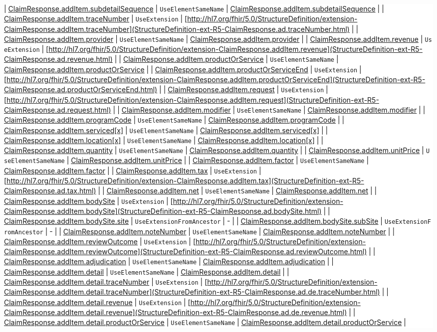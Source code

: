 | [ClaimResponse.addItem.subdetailSequence](https://hl7.org/fhir/R5/ClaimResponse.html#resource) | `UseElementSameName` | [ClaimResponse.addItem.subdetailSequence](https://hl7.org/fhir/R4B/ClaimResponse.html#resource) |
| [ClaimResponse.addItem.traceNumber](https://hl7.org/fhir/R5/ClaimResponse.html#resource) | `UseExtension` | [http://hl7.org/fhir/5.0/StructureDefinition/extension-ClaimResponse.addItem.traceNumber](StructureDefinition-ext-R5-ClaimResponse.ad.traceNumber.html) |
| [ClaimResponse.addItem.provider](https://hl7.org/fhir/R5/ClaimResponse.html#resource) | `UseElementSameName` | [ClaimResponse.addItem.provider](https://hl7.org/fhir/R4B/ClaimResponse.html#resource) |
| [ClaimResponse.addItem.revenue](https://hl7.org/fhir/R5/ClaimResponse.html#resource) | `UseExtension` | [http://hl7.org/fhir/5.0/StructureDefinition/extension-ClaimResponse.addItem.revenue](StructureDefinition-ext-R5-ClaimResponse.ad.revenue.html) |
| [ClaimResponse.addItem.productOrService](https://hl7.org/fhir/R5/ClaimResponse.html#resource) | `UseElementSameName` | [ClaimResponse.addItem.productOrService](https://hl7.org/fhir/R4B/ClaimResponse.html#resource) |
| [ClaimResponse.addItem.productOrServiceEnd](https://hl7.org/fhir/R5/ClaimResponse.html#resource) | `UseExtension` | [http://hl7.org/fhir/5.0/StructureDefinition/extension-ClaimResponse.addItem.productOrServiceEnd](StructureDefinition-ext-R5-ClaimResponse.ad.productOrServiceEnd.html) |
| [ClaimResponse.addItem.request](https://hl7.org/fhir/R5/ClaimResponse.html#resource) | `UseExtension` | [http://hl7.org/fhir/5.0/StructureDefinition/extension-ClaimResponse.addItem.request](StructureDefinition-ext-R5-ClaimResponse.ad.request.html) |
| [ClaimResponse.addItem.modifier](https://hl7.org/fhir/R5/ClaimResponse.html#resource) | `UseElementSameName` | [ClaimResponse.addItem.modifier](https://hl7.org/fhir/R4B/ClaimResponse.html#resource) |
| [ClaimResponse.addItem.programCode](https://hl7.org/fhir/R5/ClaimResponse.html#resource) | `UseElementSameName` | [ClaimResponse.addItem.programCode](https://hl7.org/fhir/R4B/ClaimResponse.html#resource) |
| [ClaimResponse.addItem.serviced[x]](https://hl7.org/fhir/R5/ClaimResponse.html#resource) | `UseElementSameName` | [ClaimResponse.addItem.serviced[x]](https://hl7.org/fhir/R4B/ClaimResponse.html#resource) |
| [ClaimResponse.addItem.location[x]](https://hl7.org/fhir/R5/ClaimResponse.html#resource) | `UseElementSameName` | [ClaimResponse.addItem.location[x]](https://hl7.org/fhir/R4B/ClaimResponse.html#resource) |
| [ClaimResponse.addItem.quantity](https://hl7.org/fhir/R5/ClaimResponse.html#resource) | `UseElementSameName` | [ClaimResponse.addItem.quantity](https://hl7.org/fhir/R4B/ClaimResponse.html#resource) |
| [ClaimResponse.addItem.unitPrice](https://hl7.org/fhir/R5/ClaimResponse.html#resource) | `UseElementSameName` | [ClaimResponse.addItem.unitPrice](https://hl7.org/fhir/R4B/ClaimResponse.html#resource) |
| [ClaimResponse.addItem.factor](https://hl7.org/fhir/R5/ClaimResponse.html#resource) | `UseElementSameName` | [ClaimResponse.addItem.factor](https://hl7.org/fhir/R4B/ClaimResponse.html#resource) |
| [ClaimResponse.addItem.tax](https://hl7.org/fhir/R5/ClaimResponse.html#resource) | `UseExtension` | [http://hl7.org/fhir/5.0/StructureDefinition/extension-ClaimResponse.addItem.tax](StructureDefinition-ext-R5-ClaimResponse.ad.tax.html) |
| [ClaimResponse.addItem.net](https://hl7.org/fhir/R5/ClaimResponse.html#resource) | `UseElementSameName` | [ClaimResponse.addItem.net](https://hl7.org/fhir/R4B/ClaimResponse.html#resource) |
| [ClaimResponse.addItem.bodySite](https://hl7.org/fhir/R5/ClaimResponse.html#resource) | `UseExtension` | [http://hl7.org/fhir/5.0/StructureDefinition/extension-ClaimResponse.addItem.bodySite](StructureDefinition-ext-R5-ClaimResponse.ad.bodySite.html) |
| [ClaimResponse.addItem.bodySite.site](https://hl7.org/fhir/R5/ClaimResponse.html#resource) | `UseExtensionFromAncestor` | - |
| [ClaimResponse.addItem.bodySite.subSite](https://hl7.org/fhir/R5/ClaimResponse.html#resource) | `UseExtensionFromAncestor` | - |
| [ClaimResponse.addItem.noteNumber](https://hl7.org/fhir/R5/ClaimResponse.html#resource) | `UseElementSameName` | [ClaimResponse.addItem.noteNumber](https://hl7.org/fhir/R4B/ClaimResponse.html#resource) |
| [ClaimResponse.addItem.reviewOutcome](https://hl7.org/fhir/R5/ClaimResponse.html#resource) | `UseExtension` | [http://hl7.org/fhir/5.0/StructureDefinition/extension-ClaimResponse.addItem.reviewOutcome](StructureDefinition-ext-R5-ClaimResponse.ad.reviewOutcome.html) |
| [ClaimResponse.addItem.adjudication](https://hl7.org/fhir/R5/ClaimResponse.html#resource) | `UseElementSameName` | [ClaimResponse.addItem.adjudication](https://hl7.org/fhir/R4B/ClaimResponse.html#resource) |
| [ClaimResponse.addItem.detail](https://hl7.org/fhir/R5/ClaimResponse.html#resource) | `UseElementSameName` | [ClaimResponse.addItem.detail](https://hl7.org/fhir/R4B/ClaimResponse.html#resource) |
| [ClaimResponse.addItem.detail.traceNumber](https://hl7.org/fhir/R5/ClaimResponse.html#resource) | `UseExtension` | [http://hl7.org/fhir/5.0/StructureDefinition/extension-ClaimResponse.addItem.detail.traceNumber](StructureDefinition-ext-R5-ClaimResponse.ad.de.traceNumber.html) |
| [ClaimResponse.addItem.detail.revenue](https://hl7.org/fhir/R5/ClaimResponse.html#resource) | `UseExtension` | [http://hl7.org/fhir/5.0/StructureDefinition/extension-ClaimResponse.addItem.detail.revenue](StructureDefinition-ext-R5-ClaimResponse.ad.de.revenue.html) |
| [ClaimResponse.addItem.detail.productOrService](https://hl7.org/fhir/R5/ClaimResponse.html#resource) | `UseElementSameName` | [ClaimResponse.addItem.detail.productOrService](https://hl7.org/fhir/R4B/ClaimResponse.html#resource) |